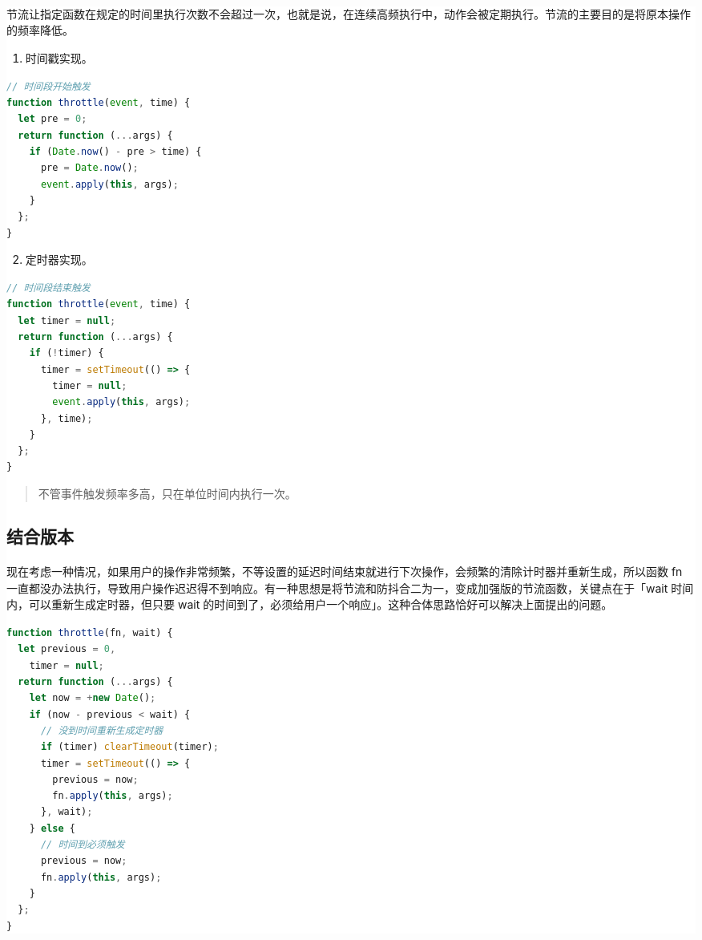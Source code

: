 节流让指定函数在规定的时间里执行次数不会超过一次，也就是说，在连续高频执行中，动作会被定期执行。节流的主要目的是将原本操作的频率降低。

1. 时间戳实现。

```js
// 时间段开始触发
function throttle(event, time) {
  let pre = 0;
  return function (...args) {
    if (Date.now() - pre > time) {
      pre = Date.now();
      event.apply(this, args);
    }
  };
}
```

2. 定时器实现。

```js
// 时间段结束触发
function throttle(event, time) {
  let timer = null;
  return function (...args) {
    if (!timer) {
      timer = setTimeout(() => {
        timer = null;
        event.apply(this, args);
      }, time);
    }
  };
}
```

> 不管事件触发频率多高，只在单位时间内执行一次。

## 结合版本

现在考虑一种情况，如果用户的操作非常频繁，不等设置的延迟时间结束就进行下次操作，会频繁的清除计时器并重新生成，所以函数 fn 一直都没办法执行，导致用户操作迟迟得不到响应。有一种思想是将节流和防抖合二为一，变成加强版的节流函数，关键点在于「wait 时间内，可以重新生成定时器，但只要 wait 的时间到了，必须给用户一个响应」。这种合体思路恰好可以解决上面提出的问题。

```js
function throttle(fn, wait) {
  let previous = 0,
    timer = null;
  return function (...args) {
    let now = +new Date();
    if (now - previous < wait) {
      // 没到时间重新生成定时器
      if (timer) clearTimeout(timer);
      timer = setTimeout(() => {
        previous = now;
        fn.apply(this, args);
      }, wait);
    } else {
      // 时间到必须触发
      previous = now;
      fn.apply(this, args);
    }
  };
}
```
